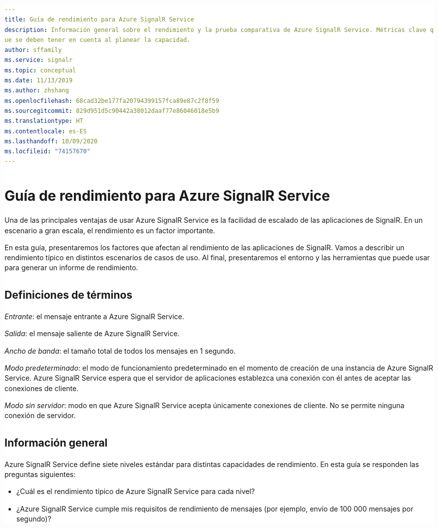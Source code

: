 ```yaml
---
title: Guía de rendimiento para Azure SignalR Service
description: Información general sobre el rendimiento y la prueba comparativa de Azure SignalR Service. Métricas clave que se deben tener en cuenta al planear la capacidad.
author: sffamily
ms.service: signalr
ms.topic: conceptual
ms.date: 11/13/2019
ms.author: zhshang
ms.openlocfilehash: 68cad32be177fa20794399157fca89e87c2f8f59
ms.sourcegitcommit: 829d951d5c90442a38012daaf77e86046018e5b9
ms.translationtype: HT
ms.contentlocale: es-ES
ms.lasthandoff: 10/09/2020
ms.locfileid: "74157670"
---
```

# <a name="performance-guide-for-azure-signalr-service"></a>Guía de rendimiento para Azure SignalR Service

Una de las principales ventajas de usar Azure SignalR Service es la facilidad de escalado de las aplicaciones de SignalR. En un escenario a gran escala, el rendimiento es un factor importante. 

En esta guía, presentaremos los factores que afectan al rendimiento de las aplicaciones de SignalR. Vamos a describir un rendimiento típico en distintos escenarios de casos de uso. Al final, presentaremos el entorno y las herramientas que puede usar para generar un informe de rendimiento.

## <a name="term-definitions"></a>Definiciones de términos

*Entrante*: el mensaje entrante a Azure SignalR Service.

*Salida*: el mensaje saliente de Azure SignalR Service.

*Ancho de banda*: el tamaño total de todos los mensajes en 1 segundo.

*Modo predeterminado*: el modo de funcionamiento predeterminado en el momento de creación de una instancia de Azure SignalR Service. Azure SignalR Service espera que el servidor de aplicaciones establezca una conexión con él antes de aceptar las conexiones de cliente.

*Modo sin servidor*: modo en que Azure SignalR Service acepta únicamente conexiones de cliente. No se permite ninguna conexión de servidor.

## <a name="overview"></a>Información general

Azure SignalR Service define siete niveles estándar para distintas capacidades de rendimiento. En esta guía se responden las preguntas siguientes:

-   ¿Cuál es el rendimiento típico de Azure SignalR Service para cada nivel?

-   ¿Azure SignalR Service cumple mis requisitos de rendimiento de mensajes (por ejemplo, envío de 100 000 mensajes por segundo)?
